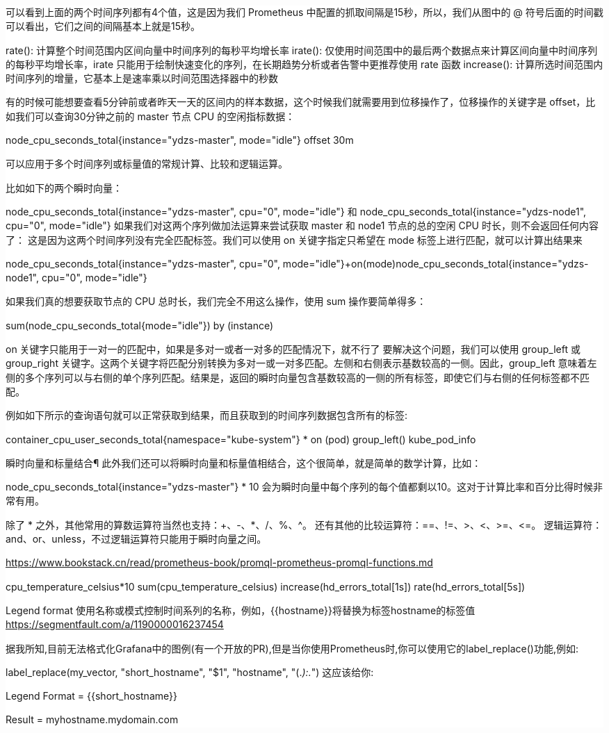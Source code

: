 
可以看到上面的两个时间序列都有4个值，这是因为我们 Prometheus 中配置的抓取间隔是15秒，所以，我们从图中的 @ 符号后面的时间戳可以看出，它们之间的间隔基本上就是15秒。

rate(): 计算整个时间范围内区间向量中时间序列的每秒平均增长率
irate(): 仅使用时间范围中的最后两个数据点来计算区间向量中时间序列的每秒平均增长率，irate 只能用于绘制快速变化的序列，在长期趋势分析或者告警中更推荐使用 rate 函数
increase(): 计算所选时间范围内时间序列的增量，它基本上是速率乘以时间范围选择器中的秒数

有的时候可能想要查看5分钟前或者昨天一天的区间内的样本数据，这个时候我们就需要用到位移操作了，位移操作的关键字是 offset，比如我们可以查询30分钟之前的 master 节点 CPU 的空闲指标数据：


node_cpu_seconds_total{instance="ydzs-master", mode="idle"} offset 30m

可以应用于多个时间序列或标量值的常规计算、比较和逻辑运算。

比如如下的两个瞬时向量：


node_cpu_seconds_total{instance="ydzs-master", cpu="0", mode="idle"}
和
node_cpu_seconds_total{instance="ydzs-node1", cpu="0", mode="idle"}
如果我们对这两个序列做加法运算来尝试获取 master 和 node1 节点的总的空闲 CPU 时长，则不会返回任何内容了：
这是因为这两个时间序列没有完全匹配标签。我们可以使用 on 关键字指定只希望在 mode 标签上进行匹配，就可以计算出结果来

node_cpu_seconds_total{instance="ydzs-master", cpu="0", mode="idle"}+on(mode)node_cpu_seconds_total{instance="ydzs-node1", cpu="0", mode="idle"}

如果我们真的想要获取节点的 CPU 总时长，我们完全不用这么操作，使用 sum 操作要简单得多：


sum(node_cpu_seconds_total{mode="idle"}) by (instance)

on 关键字只能用于一对一的匹配中，如果是多对一或者一对多的匹配情况下，就不行了
要解决这个问题，我们可以使用 group_left 或group_right 关键字。这两个关键字将匹配分别转换为多对一或一对多匹配。左侧和右侧表示基数较高的一侧。因此，group_left 意味着左侧的多个序列可以与右侧的单个序列匹配。结果是，返回的瞬时向量包含基数较高的一侧的所有标签，即使它们与右侧的任何标签都不匹配。

例如如下所示的查询语句就可以正常获取到结果，而且获取到的时间序列数据包含所有的标签:


container_cpu_user_seconds_total{namespace="kube-system"} * on (pod) group_left() kube_pod_info

瞬时向量和标量结合¶
此外我们还可以将瞬时向量和标量值相结合，这个很简单，就是简单的数学计算，比如：


node_cpu_seconds_total{instance="ydzs-master"} * 10
会为瞬时向量中每个序列的每个值都剩以10。这对于计算比率和百分比得时候非常有用。

除了 * 之外，其他常用的算数运算符当然也支持：+、-、*、/、%、^。
还有其他的比较运算符：==、!=、>、<、>=、<=。
逻辑运算符：and、or、unless，不过逻辑运算符只能用于瞬时向量之间。



https://www.bookstack.cn/read/prometheus-book/promql-prometheus-promql-functions.md

cpu_temperature_celsius*10
sum(cpu_temperature_celsius)
increase(hd_errors_total[1s])
rate(hd_errors_total[5s])



Legend format
使用名称或模式控制时间系列的名称，例如，{{hostname}}将替换为标签hostname的标签值
https://segmentfault.com/a/1190000016237454


据我所知,目前无法格式化Grafana中的图例(有一个开放的PR),但是当你使用Prometheus时,你可以使用它的label_replace()功能,例如:

label_replace(my_vector, "short_hostname", "$1", "hostname", "(.*):.*")
这应该给你:

Legend Format = {{short_hostname}}

Result = myhostname.mydomain.com


